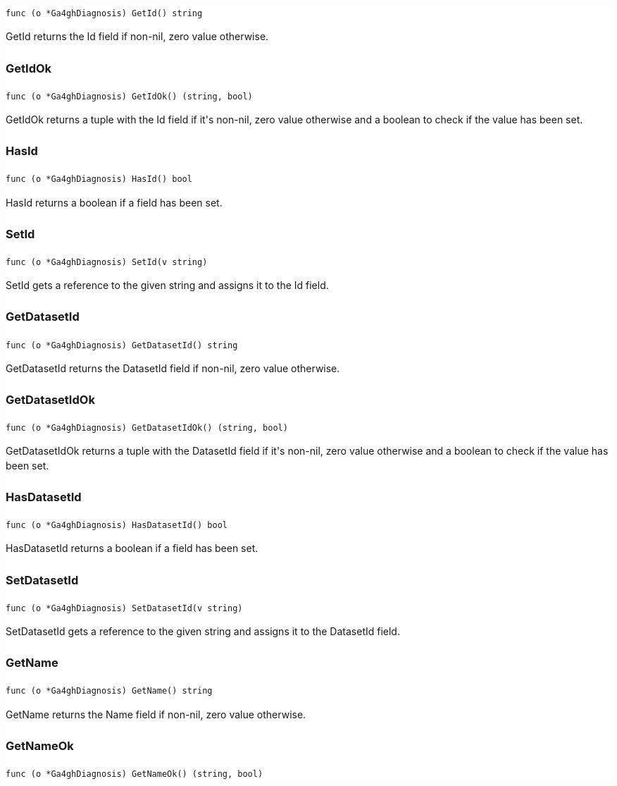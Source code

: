 `func (o *Ga4ghDiagnosis) GetId() string`

GetId returns the Id field if non-nil, zero value otherwise.

### GetIdOk

`func (o *Ga4ghDiagnosis) GetIdOk() (string, bool)`

GetIdOk returns a tuple with the Id field if it's non-nil, zero value otherwise
and a boolean to check if the value has been set.

### HasId

`func (o *Ga4ghDiagnosis) HasId() bool`

HasId returns a boolean if a field has been set.

### SetId

`func (o *Ga4ghDiagnosis) SetId(v string)`

SetId gets a reference to the given string and assigns it to the Id field.

### GetDatasetId

`func (o *Ga4ghDiagnosis) GetDatasetId() string`

GetDatasetId returns the DatasetId field if non-nil, zero value otherwise.

### GetDatasetIdOk

`func (o *Ga4ghDiagnosis) GetDatasetIdOk() (string, bool)`

GetDatasetIdOk returns a tuple with the DatasetId field if it's non-nil, zero value otherwise
and a boolean to check if the value has been set.

### HasDatasetId

`func (o *Ga4ghDiagnosis) HasDatasetId() bool`

HasDatasetId returns a boolean if a field has been set.

### SetDatasetId

`func (o *Ga4ghDiagnosis) SetDatasetId(v string)`

SetDatasetId gets a reference to the given string and assigns it to the DatasetId field.

### GetName

`func (o *Ga4ghDiagnosis) GetName() string`

GetName returns the Name field if non-nil, zero value otherwise.

### GetNameOk

`func (o *Ga4ghDiagnosis) GetNameOk() (string, bool)`
